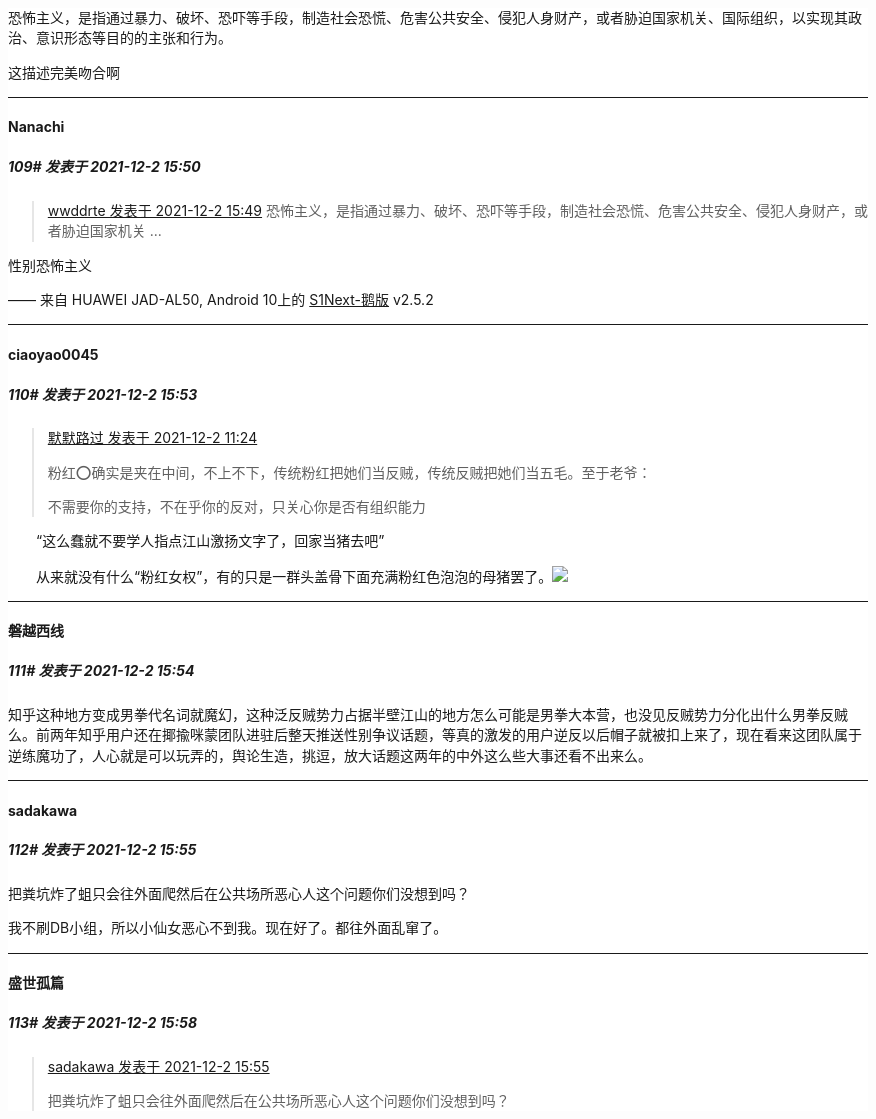 恐怖主义，是指通过暴力、破坏、恐吓等手段，制造社会恐慌、危害公共安全、侵犯人身财产，或者胁迫国家机关、国际组织，以实现其政治、意识形态等目的的主张和行为。

这描述完美吻合啊

*****

####  Nanachi  
##### 109#       发表于 2021-12-2 15:50

<blockquote><a href="httphttps://bbs.saraba1st.com/2b/forum.php?mod=redirect&amp;goto=findpost&amp;pid=53784232&amp;ptid=2040413" target="_blank">wwddrte 发表于 2021-12-2 15:49</a>
恐怖主义，是指通过暴力、破坏、恐吓等手段，制造社会恐慌、危害公共安全、侵犯人身财产，或者胁迫国家机关 ...</blockquote>
性别恐怖主义

—— 来自 HUAWEI JAD-AL50, Android 10上的 [S1Next-鹅版](https://github.com/ykrank/S1-Next/releases) v2.5.2

*****

####  ciaoyao0045  
##### 110#       发表于 2021-12-2 15:53

<blockquote><a href="httphttps://bbs.saraba1st.com/2b/forum.php?mod=redirect&amp;goto=findpost&amp;pid=53780979&amp;ptid=2040413" target="_blank">默默路过 发表于 2021-12-2 11:24</a>

粉红⭕️确实是夹在中间，不上不下，传统粉红把她们当反贼，传统反贼把她们当五毛。至于老爷：

不需要你的支持，不在乎你的反对，只关心你是否有组织能力</blockquote>　　“这么蠢就不要学人指点江山激扬文字了，回家当猪去吧”

　　从来就没有什么“粉红女权”，有的只是一群头盖骨下面充满粉红色泡泡的母猪罢了。<img src="https://static.saraba1st.com/image/smiley/face2017/017.png" referrerpolicy="no-referrer">

*****

####  磐越西线  
##### 111#       发表于 2021-12-2 15:54

知乎这种地方变成男拳代名词就魔幻，这种泛反贼势力占据半壁江山的地方怎么可能是男拳大本营，也没见反贼势力分化出什么男拳反贼么。前两年知乎用户还在揶揄咪蒙团队进驻后整天推送性别争议话题，等真的激发的用户逆反以后帽子就被扣上来了，现在看来这团队属于逆练魔功了，人心就是可以玩弄的，舆论生造，挑逗，放大话题这两年的中外这么些大事还看不出来么。

*****

####  sadakawa  
##### 112#       发表于 2021-12-2 15:55

把粪坑炸了蛆只会往外面爬然后在公共场所恶心人这个问题你们没想到吗？

我不刷DB小组，所以小仙女恶心不到我。现在好了。都往外面乱窜了。

*****

####  盛世孤篇  
##### 113#       发表于 2021-12-2 15:58

<blockquote><a href="httphttps://bbs.saraba1st.com/2b/forum.php?mod=redirect&amp;goto=findpost&amp;pid=53784300&amp;ptid=2040413" target="_blank">sadakawa 发表于 2021-12-2 15:55</a>

把粪坑炸了蛆只会往外面爬然后在公共场所恶心人这个问题你们没想到吗？
